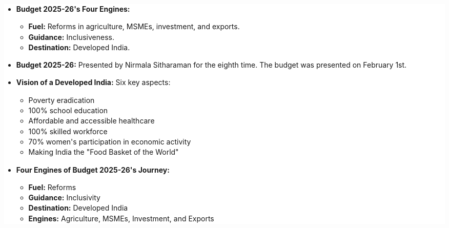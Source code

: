- **Budget 2025-26's Four Engines:**
    - **Fuel:** Reforms in agriculture, MSMEs, investment, and exports.
    - **Guidance:** Inclusiveness.
    - **Destination:** Developed India.

- **Budget 2025-26:** Presented by Nirmala Sitharaman for the eighth time. The budget was presented on February 1st.

- **Vision of a Developed India:**  Six key aspects:
    - Poverty eradication
    - 100% school education
    - Affordable and accessible healthcare
    - 100% skilled workforce
    - 70% women's participation in economic activity
    - Making India the "Food Basket of the World"

- **Four Engines of Budget 2025-26's Journey:**
    - **Fuel:** Reforms
    - **Guidance:** Inclusivity
    - **Destination:** Developed India
    - **Engines:** Agriculture, MSMEs, Investment, and Exports